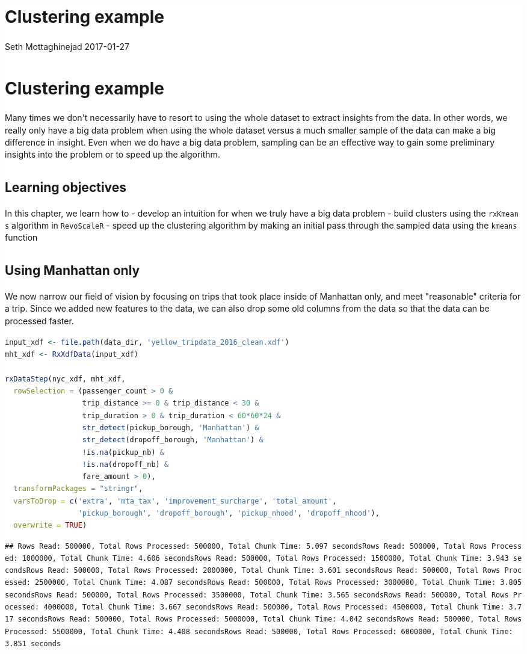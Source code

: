 Clustering example
================
Seth Mottaghinejad
2017-01-27

Clustering example
==================

Many times we don't necessarily have to resort to using the whole dataset to extract insights from the data. In other words, we really only have a big data problem when using the whole dataset versus a much smaller sample of the data can make a big difference in insight. Even when we do have a big data problem, sampling can be an effective way to gain some preliminary insights into the problem or to speed up the algorithm.

Learning objectives
-------------------

In this chapter, we learn how to - develop an intuition for when we truly have a big data problem - build clusters using the `rxKmeans` algorithm in `RevoScaleR` - speed up the clustering algorithm by making an initial pass through the sampled data using the `kmeans` function

Using Manhattan only
--------------------

We now narrow our field of vision by focusing on trips that took place inside of Manhattan only, and meet "reasonable" criteria for a trip. Since we added new features to the data, we can also drop some old columns from the data so that the data can be processed faster.

``` r
input_xdf <- file.path(data_dir, 'yellow_tripdata_2016_clean.xdf')
mht_xdf <- RxXdfData(input_xdf)

rxDataStep(nyc_xdf, mht_xdf,
  rowSelection = (passenger_count > 0 &
                  trip_distance >= 0 & trip_distance < 30 &
                  trip_duration > 0 & trip_duration < 60*60*24 &
                  str_detect(pickup_borough, 'Manhattan') &
                  str_detect(dropoff_borough, 'Manhattan') &
                  !is.na(pickup_nb) &
                  !is.na(dropoff_nb) &
                  fare_amount > 0),
  transformPackages = "stringr",
  varsToDrop = c('extra', 'mta_tax', 'improvement_surcharge', 'total_amount', 
                 'pickup_borough', 'dropoff_borough', 'pickup_nhood', 'dropoff_nhood'),
  overwrite = TRUE)
```

    ## Rows Read: 500000, Total Rows Processed: 500000, Total Chunk Time: 5.097 secondsRows Read: 500000, Total Rows Processed: 1000000, Total Chunk Time: 4.606 secondsRows Read: 500000, Total Rows Processed: 1500000, Total Chunk Time: 3.943 secondsRows Read: 500000, Total Rows Processed: 2000000, Total Chunk Time: 3.601 secondsRows Read: 500000, Total Rows Processed: 2500000, Total Chunk Time: 4.087 secondsRows Read: 500000, Total Rows Processed: 3000000, Total Chunk Time: 3.805 secondsRows Read: 500000, Total Rows Processed: 3500000, Total Chunk Time: 3.565 secondsRows Read: 500000, Total Rows Processed: 4000000, Total Chunk Time: 3.667 secondsRows Read: 500000, Total Rows Processed: 4500000, Total Chunk Time: 3.717 secondsRows Read: 500000, Total Rows Processed: 5000000, Total Chunk Time: 4.042 secondsRows Read: 500000, Total Rows Processed: 5500000, Total Chunk Time: 4.408 secondsRows Read: 500000, Total Rows Processed: 6000000, Total Chunk Time: 3.851 seconds
